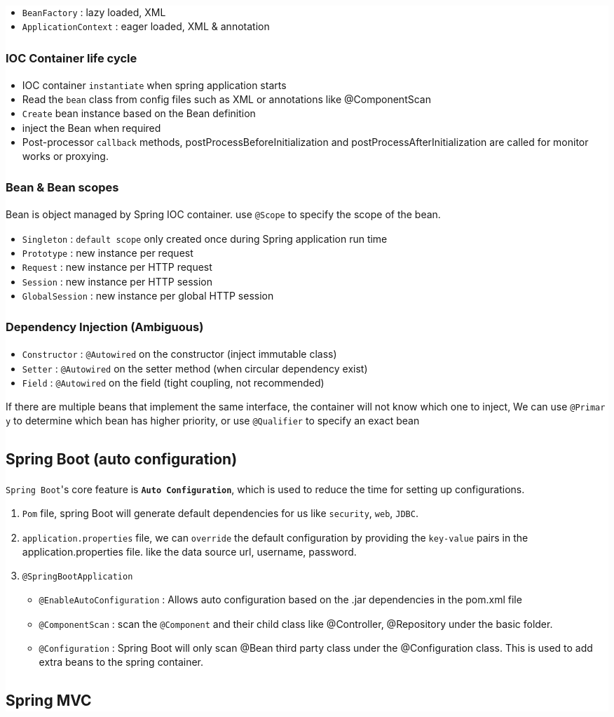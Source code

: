 - `BeanFactory` : lazy loaded, XML
- `ApplicationContext` : eager loaded, XML & annotation

### IOC Container life cycle

- IOC container `instantiate` when spring application starts
- Read the `bean` class from config files such as XML or annotations like @ComponentScan
- `Create` bean instance based on the Bean definition
- inject the Bean when required
- Post-processor `callback` methods, postProcessBeforeInitialization and postProcessAfterInitialization are called for monitor works or proxying.

### Bean & Bean scopes

Bean is object managed by Spring IOC container. use `@Scope` to specify the scope of the bean.

- `Singleton` : `default scope` only created once during Spring application run time
- `Prototype` : new instance per request
- `Request` : new instance per HTTP request
- `Session` : new instance per HTTP session
- `GlobalSession` : new instance per global HTTP session

### Dependency Injection (Ambiguous)

- `Constructor` : `@Autowired` on the constructor (inject immutable class)
- `Setter` : `@Autowired` on the setter method (when circular dependency exist)
- `Field` : `@Autowired` on the field (tight coupling, not recommended)

If there are multiple beans that implement the same interface, the container will not know which one to inject, We can use `@Primary` to determine which bean has higher priority, or use `@Qualifier` to specify an exact bean

## Spring Boot (auto configuration)

`Spring Boot`'s core feature is **`Auto Configuration`**, which is used to reduce the time for setting up configurations.

1. `Pom` file, spring Boot will generate default dependencies for us like `security`, `web`, `JDBC`.

2. `application.properties` file, we can `override` the default configuration by providing the `key-value` pairs in the application.properties file. like the data source url, username, password.

3. `@SpringBootApplication`

   - `@EnableAutoConfiguration` : Allows auto configuration based on the .jar dependencies in the pom.xml file

   - `@ComponentScan` : scan the `@Component` and their child class like @Controller, @Repository under the basic folder.

   - `@Configuration` : Spring Boot will only scan @Bean third party class under the @Configuration class. This is used to add extra beans to the spring container.

## Spring MVC
